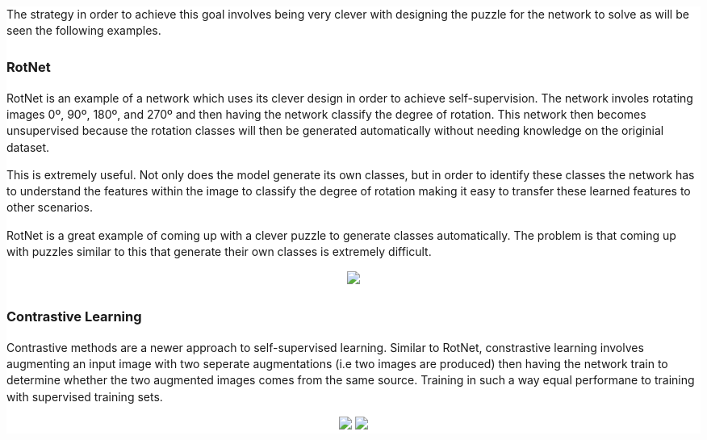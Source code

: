The strategy in order to achieve this goal involves being very clever with designing the puzzle for the network to solve as will be seen the following examples.

### RotNet

RotNet is an example of a network which uses its clever design in order to achieve self-supervision. The network involes rotating images 0º, 90º, 180º, and 270º and then having the network classify the degree of rotation. This network then becomes unsupervised because the rotation classes will then be generated automatically without needing knowledge on the originial dataset.

This is extremely useful. Not only does the model generate its own classes, but in order to identify these classes the network has to understand the features within the image to classify the degree of rotation making it easy to transfer these learned features to other scenarios.

RotNet is a great example of coming up with a clever puzzle to generate classes automatically. The problem is that coming up with puzzles similar to this that generate their own classes is extremely difficult.

<p align="center">
    <img src="/Week%206/RotNet.png">
</p>

### Contrastive Learning

Contrastive methods are a newer approach to self-supervised learning. Similar to RotNet, constrastive learning involves augmenting an input image with two seperate augmentations (i.e two images are produced) then having the network train to determine whether the two augmented images comes from the same source. Training in such a way equal performane to training with supervised training sets.

<p align="center">
    <img src="/Week%206/contrastive-learning.png">
    <img src="/Week%206/SimCLR.png">
</p>


